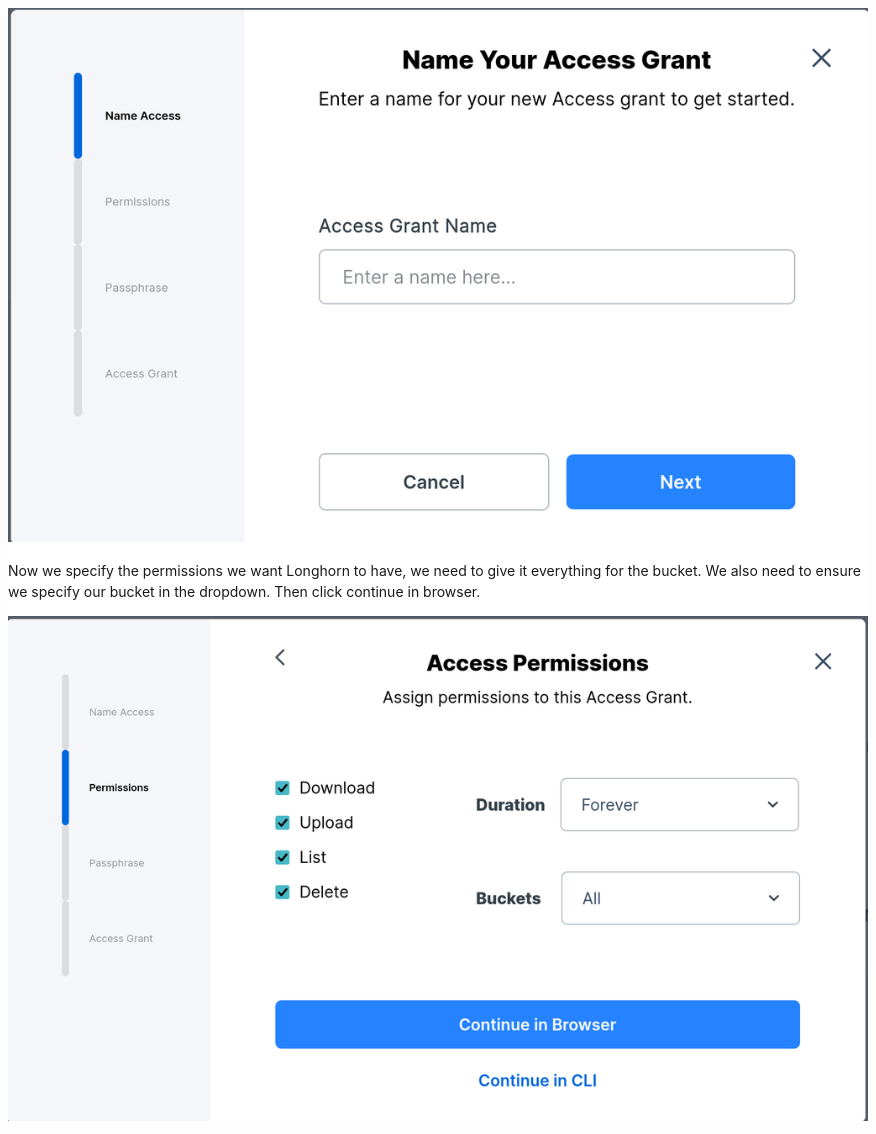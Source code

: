 ![access-grant](../../src/assets/images/k3s-homelab/access-grant-name.png)

Now we specify the permissions we want Longhorn to have, we need to give it everything for the bucket. We also need to ensure we specify our bucket in the dropdown. Then click continue in browser.

![grant permissions](../../src/assets/images/k3s-homelab/grant-permissions.png)

